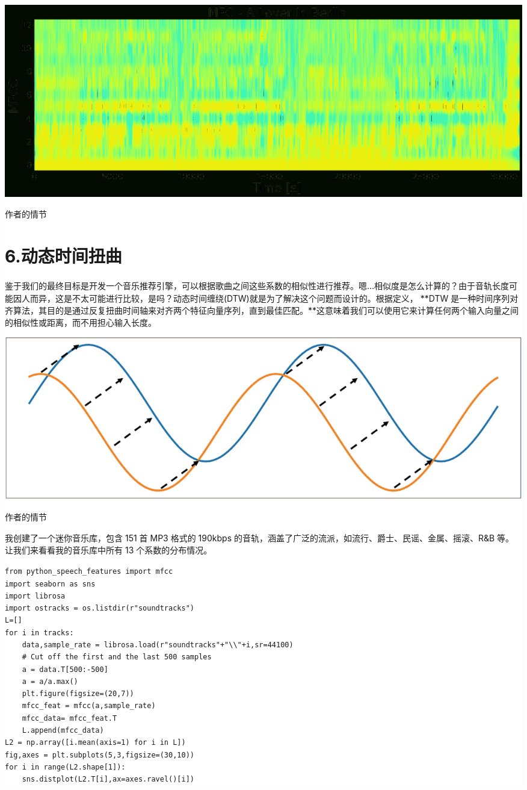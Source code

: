 ![](img/b0115b7a731997b387a3c90108a31382.png)

作者的情节

# 6.动态时间扭曲

鉴于我们的最终目标是开发一个音乐推荐引擎，可以根据歌曲之间这些系数的相似性进行推荐。嗯…相似度是怎么计算的？由于音轨长度可能因人而异，这是不太可能进行比较，是吗？动态时间缠绕(DTW)就是为了解决这个问题而设计的。根据定义， **DTW 是一种时间序列对齐算法，其目的是通过反复扭曲时间轴来对齐两个特征向量序列，直到最佳匹配。**这意味着我们可以使用它来计算任何两个输入向量之间的相似性或距离，而不用担心输入长度。

![](img/32ec419a2f54c0a1d22d07a5f8646478.png)

作者的情节

我创建了一个迷你音乐库，包含 151 首 MP3 格式的 190kbps 的音轨，涵盖了广泛的流派，如流行、爵士、民谣、金属、摇滚、R&B 等。让我们来看看我的音乐库中所有 13 个系数的分布情况。

```
from python_speech_features import mfcc
import seaborn as sns
import librosa
import ostracks = os.listdir(r"soundtracks")
L=[]
for i in tracks:
    data,sample_rate = librosa.load(r"soundtracks"+"\\"+i,sr=44100)
    # Cut off the first and the last 500 samples
    a = data.T[500:-500] 
    a = a/a.max()
    plt.figure(figsize=(20,7))
    mfcc_feat = mfcc(a,sample_rate)
    mfcc_data= mfcc_feat.T
    L.append(mfcc_data)
L2 = np.array([i.mean(axis=1) for i in L])
fig,axes = plt.subplots(5,3,figsize=(30,10))
for i in range(L2.shape[1]):
    sns.distplot(L2.T[i],ax=axes.ravel()[i])
```